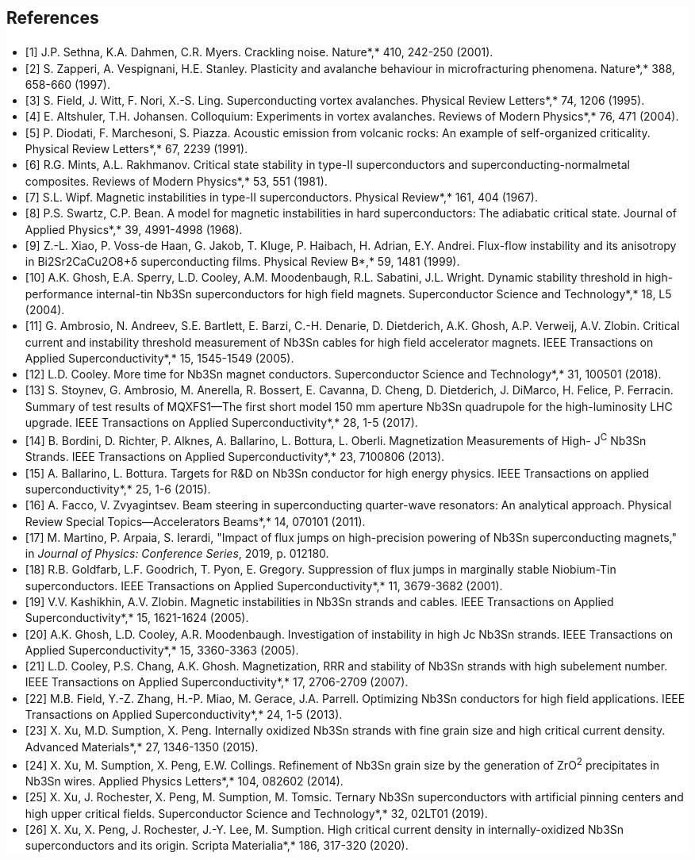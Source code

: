 ## **References**

- [1] J.P. Sethna, K.A. Dahmen, C.R. Myers. Crackling noise. Nature*,* 410, 242-250 (2001).
- [2] S. Zapperi, A. Vespignani, H.E. Stanley. Plasticity and avalanche behaviour in microfracturing phenomena. Nature*,* 388, 658-660 (1997).
- [3] S. Field, J. Witt, F. Nori, X.-S. Ling. Superconducting vortex avalanches. Physical Review Letters*,* 74, 1206 (1995).
- [4] E. Altshuler, T.H. Johansen. Colloquium: Experiments in vortex avalanches. Reviews of Modern Physics*,* 76, 471 (2004).
- [5] P. Diodati, F. Marchesoni, S. Piazza. Acoustic emission from volcanic rocks: An example of self-organized criticality. Physical Review Letters*,* 67, 2239 (1991).
- [6] R.G. Mints, A.L. Rakhmanov. Critical state stability in type-II superconductors and superconducting-normalmetal composites. Reviews of Modern Physics*,* 53, 551 (1981).
- [7] S.L. Wipf. Magnetic instabilities in type-II superconductors. Physical Review*,* 161, 404 (1967).
- [8] P.S. Swartz, C.P. Bean. A model for magnetic instabilities in hard superconductors: The adiabatic critical state. Journal of Applied Physics*,* 39, 4991-4998 (1968).
- [9] Z.-L. Xiao, P. Voss-de Haan, G. Jakob, T. Kluge, P. Haibach, H. Adrian, E.Y. Andrei. Flux-flow instability and its anisotropy in Bi2Sr2CaCu2O8+δ superconducting films. Physical Review B*,* 59, 1481 (1999).
- [10] A.K. Ghosh, E.A. Sperry, L.D. Cooley, A.M. Moodenbaugh, R.L. Sabatini, J.L. Wright. Dynamic stability threshold in high-performance internal-tin Nb3Sn superconductors for high field magnets. Superconductor Science and Technology*,* 18, L5 (2004).
- [11] G. Ambrosio, N. Andreev, S.E. Bartlett, E. Barzi, C.-H. Denarie, D. Dietderich, A.K. Ghosh, A.P. Verweij, A.V. Zlobin. Critical current and instability threshold measurement of Nb3Sn cables for high field accelerator magnets. IEEE Transactions on Applied Superconductivity*,* 15, 1545-1549 (2005).
- [12] L.D. Cooley. More time for Nb3Sn magnet conductors. Superconductor Science and Technology*,* 31, 100501 (2018).
- [13] S. Stoynev, G. Ambrosio, M. Anerella, R. Bossert, E. Cavanna, D. Cheng, D. Dietderich, J. DiMarco, H. Felice, P. Ferracin. Summary of test results of MQXFS1—The first short model 150 mm aperture Nb3Sn quadrupole for the high-luminosity LHC upgrade. IEEE Transactions on Applied Superconductivity*,* 28, 1-5 (2017).
- [14] B. Bordini, D. Richter, P. Alknes, A. Ballarino, L. Bottura, L. Oberli. Magnetization Measurements of High- J<sup>C</sup> Nb3Sn Strands. IEEE Transactions on Applied Superconductivity*,* 23, 7100806 (2013).
- [15] A. Ballarino, L. Bottura. Targets for R&D on Nb3Sn conductor for high energy physics. IEEE Transactions on applied superconductivity*,* 25, 1-6 (2015).
- [16] A. Facco, V. Zvyagintsev. Beam steering in superconducting quarter-wave resonators: An analytical approach. Physical Review Special Topics—Accelerators Beams*,* 14, 070101 (2011).
- [17] M. Martino, P. Arpaia, S. Ierardi, "Impact of flux jumps on high-precision powering of Nb3Sn superconducting magnets," in *Journal of Physics: Conference Series*, 2019, p. 012180.
- [18] R.B. Goldfarb, L.F. Goodrich, T. Pyon, E. Gregory. Suppression of flux jumps in marginally stable Niobium-Tin superconductors. IEEE Transactions on Applied Superconductivity*,* 11, 3679-3682 (2001).
- [19] V.V. Kashikhin, A.V. Zlobin. Magnetic instabilities in Nb3Sn strands and cables. IEEE Transactions on Applied Superconductivity*,* 15, 1621-1624 (2005).
- [20] A.K. Ghosh, L.D. Cooley, A.R. Moodenbaugh. Investigation of instability in high Jc Nb3Sn strands. IEEE Transactions on Applied Superconductivity*,* 15, 3360-3363 (2005).
- [21] L.D. Cooley, P.S. Chang, A.K. Ghosh. Magnetization, RRR and stability of Nb3Sn strands with high subelement number. IEEE Transactions on Applied Superconductivity*,* 17, 2706-2709 (2007).
- [22] M.B. Field, Y.-Z. Zhang, H.-P. Miao, M. Gerace, J.A. Parrell. Optimizing Nb3Sn conductors for high field applications. IEEE Transactions on Applied Superconductivity*,* 24, 1-5 (2013).
- [23] X. Xu, M.D. Sumption, X. Peng. Internally oxidized Nb3Sn strands with fine grain size and high critical current density. Advanced Materials*,* 27, 1346-1350 (2015).
- [24] X. Xu, M. Sumption, X. Peng, E.W. Collings. Refinement of Nb3Sn grain size by the generation of ZrO<sup>2</sup> precipitates in Nb3Sn wires. Applied Physics Letters*,* 104, 082602 (2014).
- [25] X. Xu, J. Rochester, X. Peng, M. Sumption, M. Tomsic. Ternary Nb3Sn superconductors with artificial pinning centers and high upper critical fields. Superconductor Science and Technology*,* 32, 02LT01 (2019).
- [26] X. Xu, X. Peng, J. Rochester, J.-Y. Lee, M. Sumption. High critical current density in internally-oxidized Nb3Sn superconductors and its origin. Scripta Materialia*,* 186, 317-320 (2020).